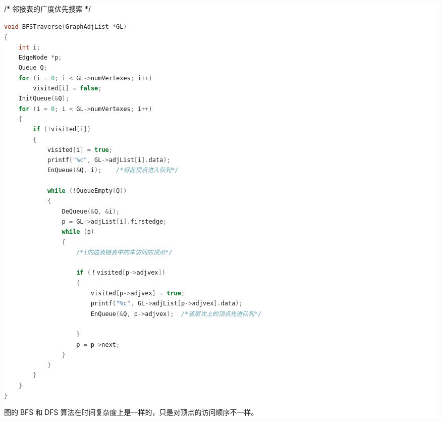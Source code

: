 

/* 邻接表的广度优先搜索 */

```c
void BFSTraverse(GraphAdjList *GL)
{
	int i;
	EdgeNode *p;
	Queue Q;
	for (i = 0; i < GL->numVertexes; i++)
		visited[i] = false;
	InitQueue(&Q);
	for (i = 0; i < GL->numVertexes; i++)
	{
		if (!visited[i])
		{
			visited[i] = true;
			printf("%c", GL->adjList[i].data);
			EnQueue(&Q, i);    /*将此顶点进入队列*/
            
			while (!QueueEmpty(Q))
			{
				DeQueue(&Q, &i);
				p = GL->adjList[i].firstedge;
				while (p)
				{
					/*i的边表链表中的未访问的顶点*/
                    
					if (！visited[p->adjvex])
					{
						visited[p->adjvex] = true;
						printf("%c", GL->adjList[p->adjvex].data);
						EnQueue(&Q, p->adjvex);  /*该层次上的顶点先进队列*/
                        
					}
					p = p->next;
				}
			}
		}
	}
}
```



图的 BFS 和 DFS 算法在时间复杂度上是一样的，只是对顶点的访问顺序不一样。